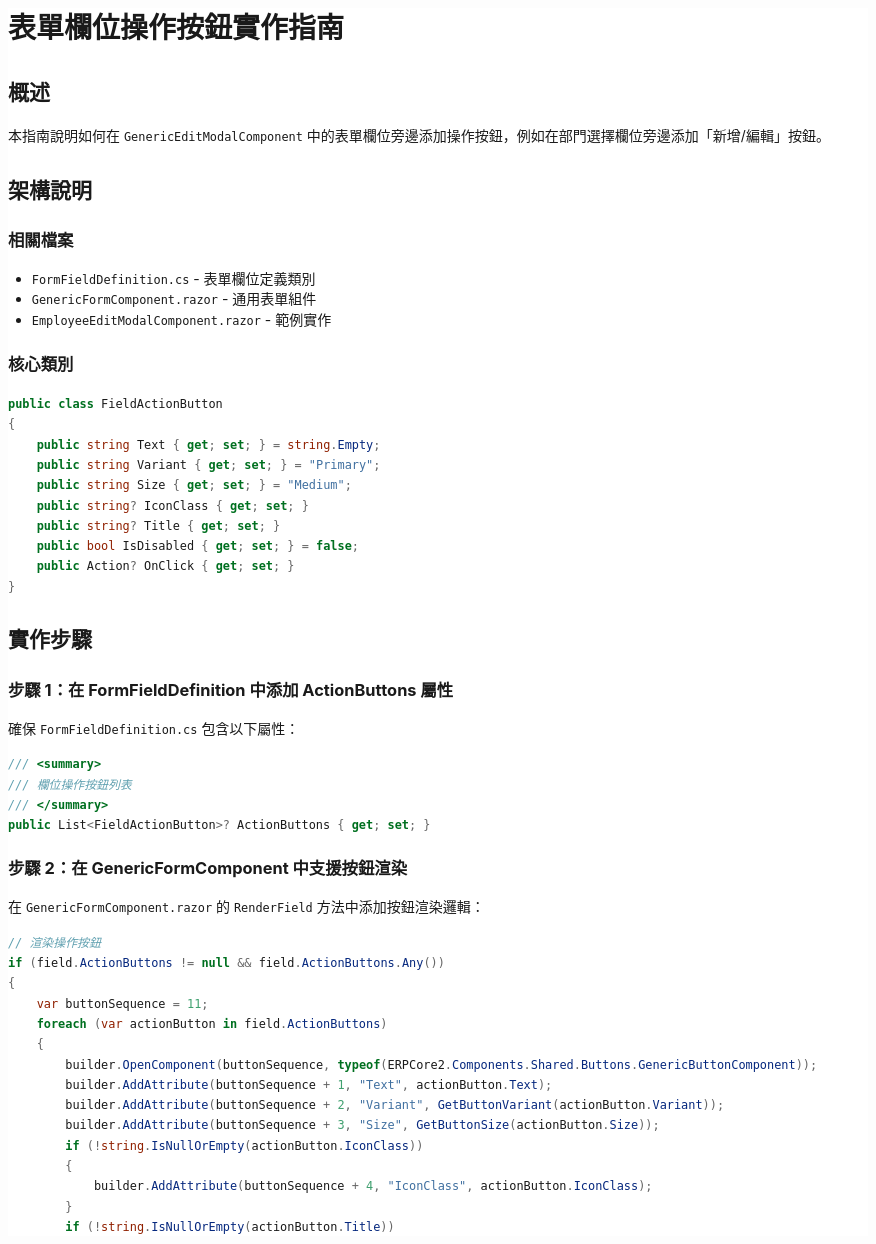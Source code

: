 # 表單欄位操作按鈕實作指南

## 概述

本指南說明如何在 `GenericEditModalComponent` 中的表單欄位旁邊添加操作按鈕，例如在部門選擇欄位旁邊添加「新增/編輯」按鈕。

## 架構說明

### 相關檔案
- `FormFieldDefinition.cs` - 表單欄位定義類別
- `GenericFormComponent.razor` - 通用表單組件
- `EmployeeEditModalComponent.razor` - 範例實作

### 核心類別
```csharp
public class FieldActionButton
{
    public string Text { get; set; } = string.Empty;
    public string Variant { get; set; } = "Primary";
    public string Size { get; set; } = "Medium";
    public string? IconClass { get; set; }
    public string? Title { get; set; }
    public bool IsDisabled { get; set; } = false;
    public Action? OnClick { get; set; }
}
```

## 實作步驟

### 步驟 1：在 FormFieldDefinition 中添加 ActionButtons 屬性

確保 `FormFieldDefinition.cs` 包含以下屬性：

```csharp
/// <summary>
/// 欄位操作按鈕列表
/// </summary>
public List<FieldActionButton>? ActionButtons { get; set; }
```

### 步驟 2：在 GenericFormComponent 中支援按鈕渲染

在 `GenericFormComponent.razor` 的 `RenderField` 方法中添加按鈕渲染邏輯：

```csharp
// 渲染操作按鈕
if (field.ActionButtons != null && field.ActionButtons.Any())
{
    var buttonSequence = 11;
    foreach (var actionButton in field.ActionButtons)
    {
        builder.OpenComponent(buttonSequence, typeof(ERPCore2.Components.Shared.Buttons.GenericButtonComponent));
        builder.AddAttribute(buttonSequence + 1, "Text", actionButton.Text);
        builder.AddAttribute(buttonSequence + 2, "Variant", GetButtonVariant(actionButton.Variant));
        builder.AddAttribute(buttonSequence + 3, "Size", GetButtonSize(actionButton.Size));
        if (!string.IsNullOrEmpty(actionButton.IconClass))
        {
            builder.AddAttribute(buttonSequence + 4, "IconClass", actionButton.IconClass);
        }
        if (!string.IsNullOrEmpty(actionButton.Title))
```